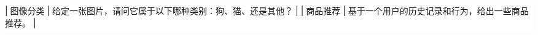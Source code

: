 | 图像分类                                            | 给定一张图片，请问它属于以下哪种类别：狗、猫、还是其他？                                                                                                                                                                                                                                                                                                                                                                                                                                                                                                                                                                                                                                                                                                                                                                                                                                                                                                                                                                                                                                                                                                                                                                                                                                                                                                                                                                                                                                                                                                                                                                                                                                                                                                                                                                                                                                                                                                                                                                                                                                                                                                                                                                                                                                                                                                                                                                                                                                                                                                                                                                                                                          |
| 商品推荐                                            | 基于一个用户的历史记录和行为，给出一些商品推荐。                                                                                                                                                                                                                                                                                                                                                                                                                                                                                                                                                                                                                                                                                                                                                                                                                                                                                                                                                                                                                                                                                                                                                                                                                                                                                                                                                                                                                                                                                                                                                                                                                                                                                                                                                                                                                                                                                                                                                                                                                                                                                                                                                                                                                                                                                                                                                                                                                                                                                                                                                                                                                                                                                                      |